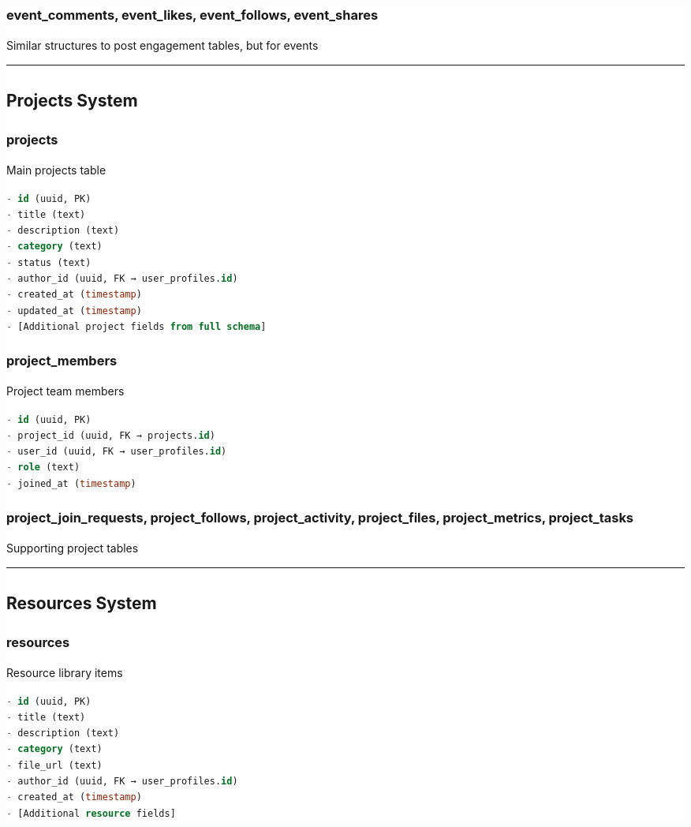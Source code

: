 ### event_comments, event_likes, event_follows, event_shares
Similar structures to post engagement tables, but for events

---

## Projects System

### projects
Main projects table
```sql
- id (uuid, PK)
- title (text)
- description (text)
- category (text)
- status (text)
- author_id (uuid, FK → user_profiles.id)
- created_at (timestamp)
- updated_at (timestamp)
- [Additional project fields from full schema]
```

### project_members
Project team members
```sql
- id (uuid, PK)
- project_id (uuid, FK → projects.id)
- user_id (uuid, FK → user_profiles.id)
- role (text)
- joined_at (timestamp)
```

### project_join_requests, project_follows, project_activity, project_files, project_metrics, project_tasks
Supporting project tables

---

## Resources System

### resources
Resource library items
```sql
- id (uuid, PK)
- title (text)
- description (text)
- category (text)
- file_url (text)
- author_id (uuid, FK → user_profiles.id)
- created_at (timestamp)
- [Additional resource fields]
```
